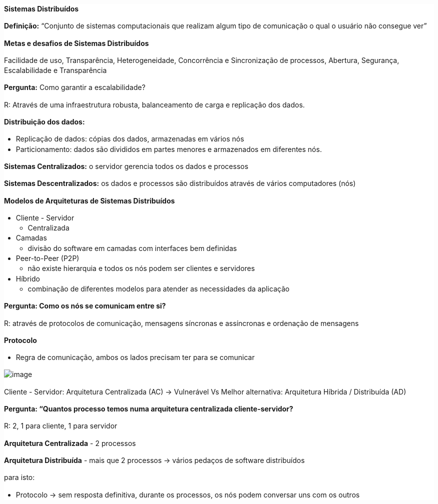 ﻿**Sistemas Distribuídos**

**Definição:** “Conjunto de sistemas computacionais que realizam algum tipo de comunicação o qual o usuário não consegue ver”

**Metas e desafios de Sistemas Distribuídos**

Facilidade de uso, Transparência, Heterogeneidade, Concorrência e Sincronização de processos, Abertura, Segurança, Escalabilidade e Transparência

**Pergunta:** Como garantir a escalabilidade?

R: Através de uma infraestrutura robusta, balanceamento de carga e replicação dos dados.

**Distribuição dos dados:**

- Replicação de dados: cópias dos dados, armazenadas em vários nós
- Particionamento: dados são divididos em partes menores e armazenados em diferentes nós.

**Sistemas Centralizados:** o servidor gerencia todos os dados e processos

**Sistemas Descentralizados:** os dados e processos são distribuídos através de vários computadores (nós) 

**Modelos de Arquiteturas de Sistemas Distribuídos**

- Cliente - Servidor
  - Centralizada
- Camadas
  - divisão do software em camadas com interfaces bem definidas
- Peer-to-Peer (P2P)
  - não existe hierarquia e todos os nós podem ser clientes e servidores
- Híbrido
  - combinação de diferentes modelos para atender as necessidades da aplicação

**Pergunta: Como os nós se comunicam entre si?**

R: através de protocolos de comunicação, mensagens síncronas e assíncronas e ordenação de mensagens 

**Protocolo**

- Regra de comunicação, ambos os lados precisam ter para se comunicar

![image](https://github.com/FelipeOka/livro-sistemas-distribuidos/assets/92650933/28eba2c0-a6c9-4794-82dd-8fb11339c074)

Cliente - Servidor: Arquitetura Centralizada (AC) → Vulnerável Vs Melhor alternativa: Arquitetura Híbrida / Distribuída (AD)

**Pergunta: “Quantos processo temos numa arquitetura centralizada cliente-servidor?**

R: 2, 1 para cliente, 1 para servidor

**Arquitetura Centralizada** - 2 processos

**Arquitetura Distribuída** - mais que 2 processos → vários pedaços de software distribuídos

para isto: 

- Protocolo → sem resposta definitiva, durante os processos, os nós podem conversar uns com os outros
